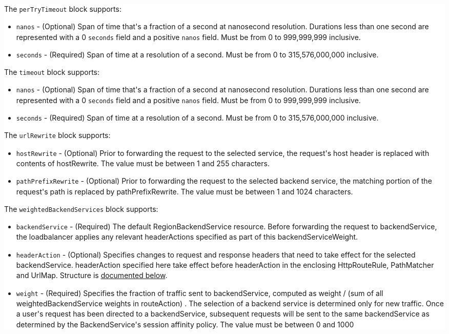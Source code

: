 <a name="nested_per_try_timeout"></a>The `perTryTimeout` block supports:

*   `nanos` -
    (Optional)
    Span of time that's a fraction of a second at nanosecond resolution. Durations
    less than one second are represented with a 0 `seconds` field and a positive
    `nanos` field. Must be from 0 to 999,999,999 inclusive.

*   `seconds` -
    (Required)
    Span of time at a resolution of a second. Must be from 0 to 315,576,000,000
    inclusive.

<a name="nested_timeout"></a>The `timeout` block supports:

*   `nanos` -
    (Optional)
    Span of time that's a fraction of a second at nanosecond resolution. Durations
    less than one second are represented with a 0 `seconds` field and a positive
    `nanos` field. Must be from 0 to 999,999,999 inclusive.

*   `seconds` -
    (Required)
    Span of time at a resolution of a second. Must be from 0 to 315,576,000,000
    inclusive.

<a name="nested_url_rewrite"></a>The `urlRewrite` block supports:

*   `hostRewrite` -
    (Optional)
    Prior to forwarding the request to the selected service, the request's host
    header is replaced with contents of hostRewrite. The value must be between 1 and
    255 characters.

*   `pathPrefixRewrite` -
    (Optional)
    Prior to forwarding the request to the selected backend service, the matching
    portion of the request's path is replaced by pathPrefixRewrite. The value must
    be between 1 and 1024 characters.

<a name="nested_weighted_backend_services"></a>The `weightedBackendServices` block supports:

*   `backendService` -
    (Required)
    The default RegionBackendService resource. Before
    forwarding the request to backendService, the loadbalancer applies any relevant
    headerActions specified as part of this backendServiceWeight.

*   `headerAction` -
    (Optional)
    Specifies changes to request and response headers that need to take effect for
    the selected backendService. headerAction specified here take effect before
    headerAction in the enclosing HttpRouteRule, PathMatcher and UrlMap.
    Structure is [documented below](#nested_header_action).

*   `weight` -
    (Required)
    Specifies the fraction of traffic sent to backendService, computed as weight /
    (sum of all weightedBackendService weights in routeAction) . The selection of a
    backend service is determined only for new traffic. Once a user's request has
    been directed to a backendService, subsequent requests will be sent to the same
    backendService as determined by the BackendService's session affinity policy.
    The value must be between 0 and 1000
